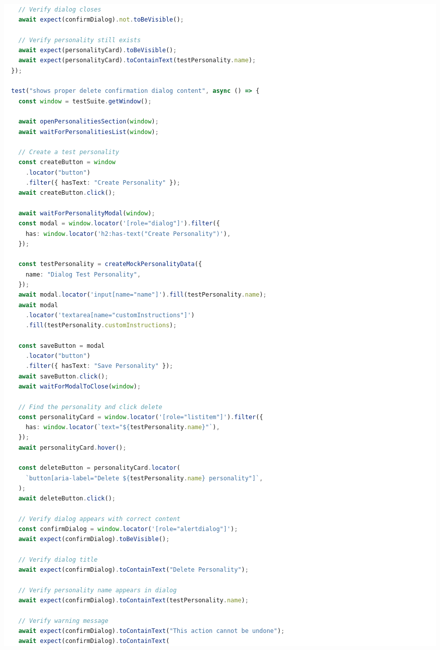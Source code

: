 ```typescript
    // Verify dialog closes
    await expect(confirmDialog).not.toBeVisible();

    // Verify personality still exists
    await expect(personalityCard).toBeVisible();
    await expect(personalityCard).toContainText(testPersonality.name);
  });

  test("shows proper delete confirmation dialog content", async () => {
    const window = testSuite.getWindow();

    await openPersonalitiesSection(window);
    await waitForPersonalitiesList(window);

    // Create a test personality
    const createButton = window
      .locator("button")
      .filter({ hasText: "Create Personality" });
    await createButton.click();

    await waitForPersonalityModal(window);
    const modal = window.locator('[role="dialog"]').filter({
      has: window.locator('h2:has-text("Create Personality")'),
    });

    const testPersonality = createMockPersonalityData({
      name: "Dialog Test Personality",
    });
    await modal.locator('input[name="name"]').fill(testPersonality.name);
    await modal
      .locator('textarea[name="customInstructions"]')
      .fill(testPersonality.customInstructions);

    const saveButton = modal
      .locator("button")
      .filter({ hasText: "Save Personality" });
    await saveButton.click();
    await waitForModalToClose(window);

    // Find the personality and click delete
    const personalityCard = window.locator('[role="listitem"]').filter({
      has: window.locator(`text="${testPersonality.name}"`),
    });
    await personalityCard.hover();

    const deleteButton = personalityCard.locator(
      `button[aria-label="Delete ${testPersonality.name} personality"]`,
    );
    await deleteButton.click();

    // Verify dialog appears with correct content
    const confirmDialog = window.locator('[role="alertdialog"]');
    await expect(confirmDialog).toBeVisible();

    // Verify dialog title
    await expect(confirmDialog).toContainText("Delete Personality");

    // Verify personality name appears in dialog
    await expect(confirmDialog).toContainText(testPersonality.name);

    // Verify warning message
    await expect(confirmDialog).toContainText("This action cannot be undone");
    await expect(confirmDialog).toContainText(
```